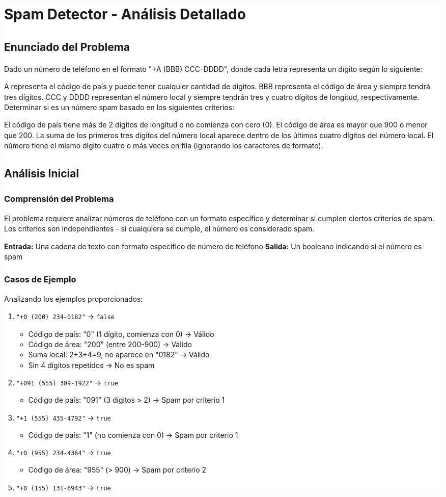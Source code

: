 # Spam Detector - Análisis Detallado

## Enunciado del Problema

Dado un número de teléfono en el formato "+A (BBB) CCC-DDDD", donde cada letra representa un dígito según lo siguiente:

A representa el código de país y puede tener cualquier cantidad de dígitos.
BBB representa el código de área y siempre tendrá tres dígitos.
CCC y DDDD representan el número local y siempre tendrán tres y cuatro dígitos de longitud, respectivamente.
Determinar si es un número spam basado en los siguientes criterios:

El código de país tiene más de 2 dígitos de longitud o no comienza con cero (0).
El código de área es mayor que 900 o menor que 200.
La suma de los primeros tres dígitos del número local aparece dentro de los últimos cuatro dígitos del número local.
El número tiene el mismo dígito cuatro o más veces en fila (ignorando los caracteres de formato).

## Análisis Inicial

### Comprensión del Problema

El problema requiere analizar números de teléfono con un formato específico y determinar si cumplen ciertos criterios de spam. Los criterios son independientes - si cualquiera se cumple, el número es considerado spam.

**Entrada:** Una cadena de texto con formato específico de número de teléfono
**Salida:** Un booleano indicando si el número es spam

### Casos de Ejemplo

Analizando los ejemplos proporcionados:

1. `"+0 (200) 234-0182"` → `false`

   - Código de país: "0" (1 dígito, comienza con 0) → Válido
   - Código de área: "200" (entre 200-900) → Válido
   - Suma local: 2+3+4=9, no aparece en "0182" → Válido
   - Sin 4 dígitos repetidos → No es spam

2. `"+091 (555) 309-1922"` → `true`

   - Código de país: "091" (3 dígitos > 2) → Spam por criterio 1

3. `"+1 (555) 435-4792"` → `true`

   - Código de país: "1" (no comienza con 0) → Spam por criterio 1

4. `"+0 (955) 234-4364"` → `true`

   - Código de área: "955" (> 900) → Spam por criterio 2

5. `"+0 (155) 131-6943"` → `true`
